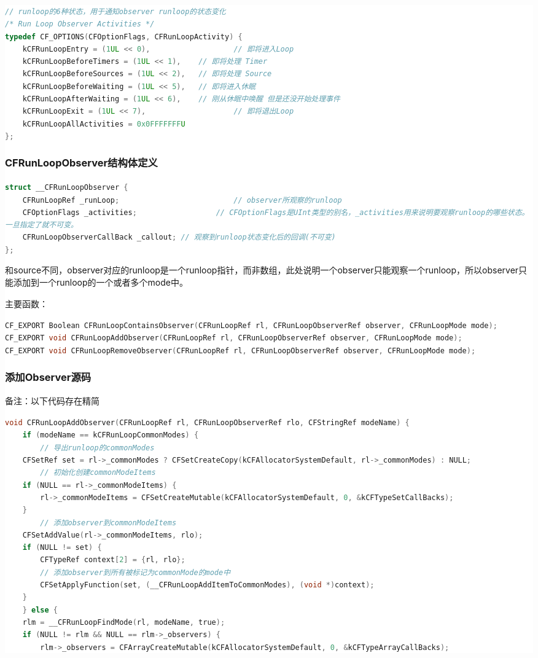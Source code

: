 ```c
// runloop的6种状态，用于通知observer runloop的状态变化
/* Run Loop Observer Activities */
typedef CF_OPTIONS(CFOptionFlags, CFRunLoopActivity) {
    kCFRunLoopEntry = (1UL << 0),					// 即将进入Loop
    kCFRunLoopBeforeTimers = (1UL << 1),	// 即将处理 Timer
    kCFRunLoopBeforeSources = (1UL << 2),	// 即将处理 Source
    kCFRunLoopBeforeWaiting = (1UL << 5),	// 即将进入休眠
    kCFRunLoopAfterWaiting = (1UL << 6),	// 刚从休眠中唤醒 但是还没开始处理事件
    kCFRunLoopExit = (1UL << 7),					// 即将退出Loop
    kCFRunLoopAllActivities = 0x0FFFFFFFU
};
```



### CFRunLoopObserver结构体定义

```c
struct __CFRunLoopObserver {
    CFRunLoopRef _runLoop;  						// observer所观察的runloop
    CFOptionFlags _activities; 					// CFOptionFlags是UInt类型的别名，_activities用来说明要观察runloop的哪些状态。一旦指定了就不可变。
    CFRunLoopObserverCallBack _callout;	// 观察到runloop状态变化后的回调(不可变)
};
```

和source不同，observer对应的runloop是一个runloop指针，而非数组，此处说明一个observer只能观察一个runloop，所以observer只能添加到一个runloop的一个或者多个mode中。

主要函数：

```c
CF_EXPORT Boolean CFRunLoopContainsObserver(CFRunLoopRef rl, CFRunLoopObserverRef observer, CFRunLoopMode mode);
CF_EXPORT void CFRunLoopAddObserver(CFRunLoopRef rl, CFRunLoopObserverRef observer, CFRunLoopMode mode);
CF_EXPORT void CFRunLoopRemoveObserver(CFRunLoopRef rl, CFRunLoopObserverRef observer, CFRunLoopMode mode);
```

### 添加Observer源码

备注：以下代码存在精简

```objective-c
void CFRunLoopAddObserver(CFRunLoopRef rl, CFRunLoopObserverRef rlo, CFStringRef modeName) {
    if (modeName == kCFRunLoopCommonModes) {
        // 导出runloop的commonModes
	CFSetRef set = rl->_commonModes ? CFSetCreateCopy(kCFAllocatorSystemDefault, rl->_commonModes) : NULL;
        // 初始化创建commonModeItems
	if (NULL == rl->_commonModeItems) {
	    rl->_commonModeItems = CFSetCreateMutable(kCFAllocatorSystemDefault, 0, &kCFTypeSetCallBacks);
	}
        // 添加observer到commonModeItems
	CFSetAddValue(rl->_commonModeItems, rlo);
	if (NULL != set) {
	    CFTypeRef context[2] = {rl, rlo};
        // 添加observer到所有被标记为commonMode的mode中
	    CFSetApplyFunction(set, (__CFRunLoopAddItemToCommonModes), (void *)context);
	}
    } else {
	rlm = __CFRunLoopFindMode(rl, modeName, true);
	if (NULL != rlm && NULL == rlm->_observers) {
	    rlm->_observers = CFArrayCreateMutable(kCFAllocatorSystemDefault, 0, &kCFTypeArrayCallBacks);
```